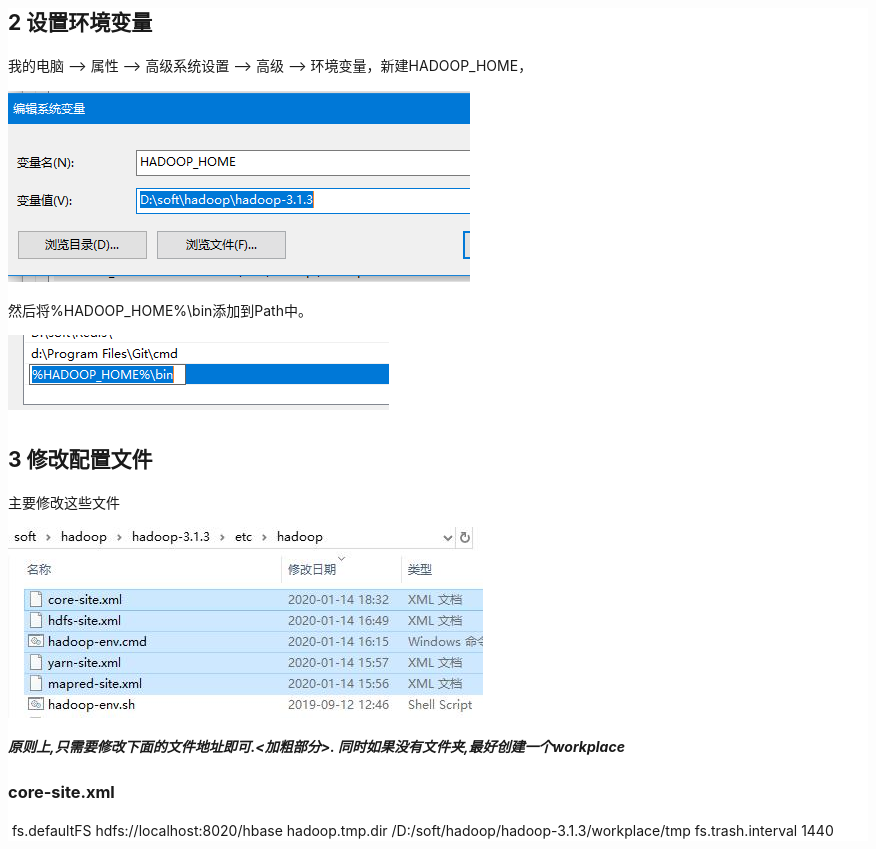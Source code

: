 ## 2 设置环境变量

我的电脑 --> 属性 --> 高级系统设置 --> 高级 --> 环境变量，新建HADOOP_HOME，

![img](MarkDownImages/hbase1.assets/8343479dbec4f8450b294576d69407ee.png)

然后将%HADOOP_HOME%\bin添加到Path中。

![img](MarkDownImages/hbase1.assets/f5899522b6c39fbb9852b5813225b0db.png)

## 3 修改配置文件

主要修改这些文件

![img](MarkDownImages/hbase1.assets/97d93467ba28cd7c3202e4d16c1c9df5.png)

***原则上,只需要修改下面的文件地址即可.<加粗部分>. 同时如果没有文件夹,最好创建一个workplace***

### **core-site.xml**

<configuration>

​    <property>        <name>fs.defaultFS</name>        <value>hdfs://localhost:8020/hbase</value>    </property>    <property>        <name>hadoop.tmp.dir</name>        <value>/D:/soft/hadoop/hadoop-3.1.3/workplace/tmp</value>    </property>    <property>        <name>fs.trash.interval</name>        <value>1440</value>    </property>

</configuration>
 